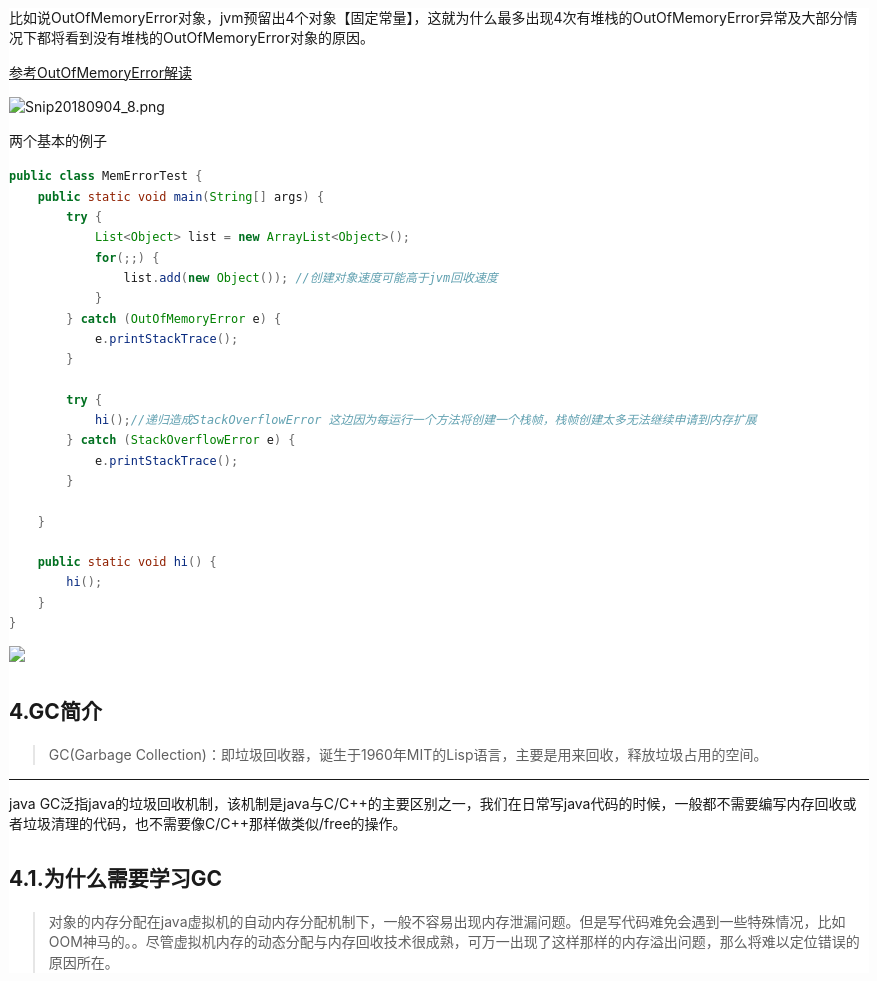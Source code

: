 比如说OutOfMemoryError对象，jvm预留出4个对象【固定常量】，这就为什么最多出现4次有堆栈的OutOfMemoryError异常及大部分情况下都将看到没有堆栈的OutOfMemoryError对象的原因。

[参考OutOfMemoryError解读](http://lovestblog.cn/blog/2016/08/29/oom/)

![Snip20180904_8.png](https://upload-images.jianshu.io/upload_images/10006199-07496d628d676815.png?imageMogr2/auto-orient/strip%7CimageView2/2/w/1240)

两个基本的例子

```java
public class MemErrorTest {
    public static void main(String[] args) {
        try {
            List<Object> list = new ArrayList<Object>();
            for(;;) {
                list.add(new Object()); //创建对象速度可能高于jvm回收速度
            }
        } catch (OutOfMemoryError e) {
            e.printStackTrace();
        }

        try {
            hi();//递归造成StackOverflowError 这边因为每运行一个方法将创建一个栈帧，栈帧创建太多无法继续申请到内存扩展
        } catch (StackOverflowError e) {
            e.printStackTrace();
        }

    }

    public static void hi() {
        hi();
    }
}
```

![](https://upload-images.jianshu.io/upload_images/10006199-04a7ea1247b98809.png?imageMogr2/auto-orient/strip%7CimageView2/2/w/1240)



## 4.GC简介

> GC(Garbage Collection)：即垃圾回收器，诞生于1960年MIT的Lisp语言，主要是用来回收，释放垃圾占用的空间。

------

java GC泛指java的垃圾回收机制，该机制是java与C/C++的主要区别之一，我们在日常写java代码的时候，一般都不需要编写内存回收或者垃圾清理的代码，也不需要像C/C++那样做类似/free的操作。



##  4.1.为什么需要学习GC

> 对象的内存分配在java虚拟机的自动内存分配机制下，一般不容易出现内存泄漏问题。但是写代码难免会遇到一些特殊情况，比如OOM神马的。。尽管虚拟机内存的动态分配与内存回收技术很成熟，可万一出现了这样那样的内存溢出问题，那么将难以定位错误的原因所在。
